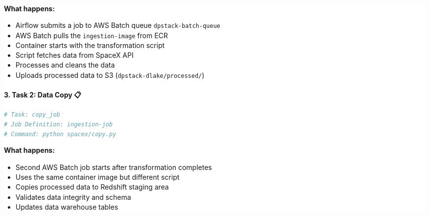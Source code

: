 **What happens:**
- Airflow submits a job to AWS Batch queue `dpstack-batch-queue`
- AWS Batch pulls the `ingestion-image` from ECR
- Container starts with the transformation script
- Script fetches data from SpaceX API
- Processes and cleans the data
- Uploads processed data to S3 (`dpstack-dlake/processed/`)

#### 3. **Task 2: Data Copy** 📋
```python
# Task: copy_job  
# Job Definition: ingestion-job
# Command: python spacex/copy.py
```

**What happens:**
- Second AWS Batch job starts after transformation completes
- Uses the same container image but different script
- Copies processed data to Redshift staging area
- Validates data integrity and schema
- Updates data warehouse tables
